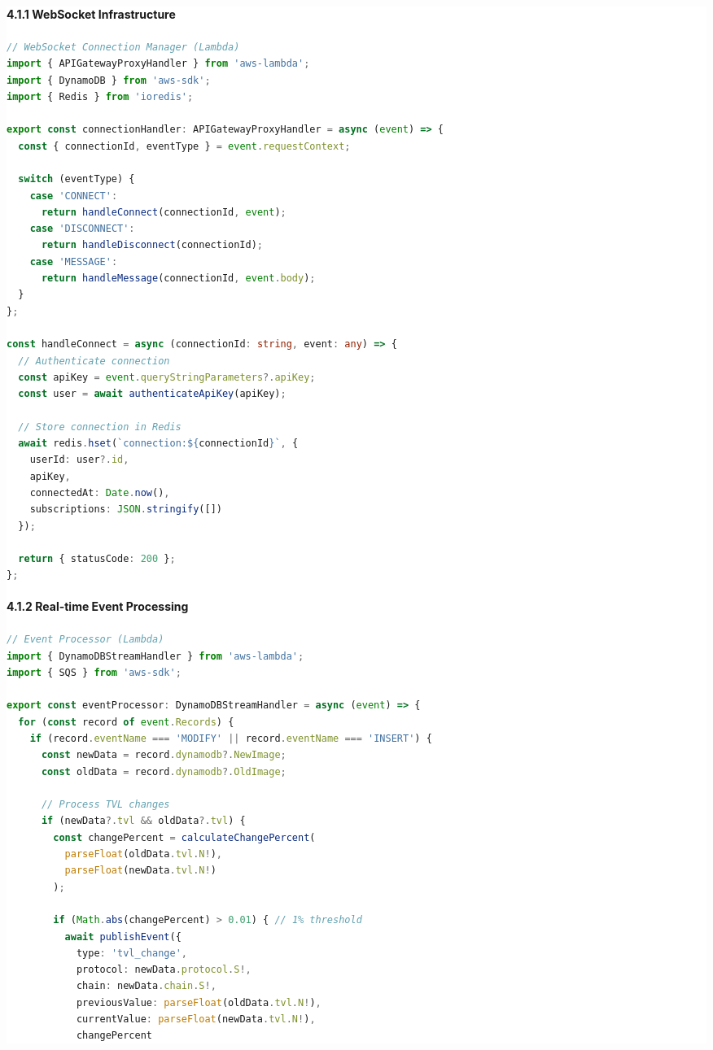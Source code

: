 #### 4.1.1 WebSocket Infrastructure
```typescript
// WebSocket Connection Manager (Lambda)
import { APIGatewayProxyHandler } from 'aws-lambda';
import { DynamoDB } from 'aws-sdk';
import { Redis } from 'ioredis';

export const connectionHandler: APIGatewayProxyHandler = async (event) => {
  const { connectionId, eventType } = event.requestContext;

  switch (eventType) {
    case 'CONNECT':
      return handleConnect(connectionId, event);
    case 'DISCONNECT':
      return handleDisconnect(connectionId);
    case 'MESSAGE':
      return handleMessage(connectionId, event.body);
  }
};

const handleConnect = async (connectionId: string, event: any) => {
  // Authenticate connection
  const apiKey = event.queryStringParameters?.apiKey;
  const user = await authenticateApiKey(apiKey);

  // Store connection in Redis
  await redis.hset(`connection:${connectionId}`, {
    userId: user?.id,
    apiKey,
    connectedAt: Date.now(),
    subscriptions: JSON.stringify([])
  });

  return { statusCode: 200 };
};
```

#### 4.1.2 Real-time Event Processing
```typescript
// Event Processor (Lambda)
import { DynamoDBStreamHandler } from 'aws-lambda';
import { SQS } from 'aws-sdk';

export const eventProcessor: DynamoDBStreamHandler = async (event) => {
  for (const record of event.Records) {
    if (record.eventName === 'MODIFY' || record.eventName === 'INSERT') {
      const newData = record.dynamodb?.NewImage;
      const oldData = record.dynamodb?.OldImage;

      // Process TVL changes
      if (newData?.tvl && oldData?.tvl) {
        const changePercent = calculateChangePercent(
          parseFloat(oldData.tvl.N!),
          parseFloat(newData.tvl.N!)
        );

        if (Math.abs(changePercent) > 0.01) { // 1% threshold
          await publishEvent({
            type: 'tvl_change',
            protocol: newData.protocol.S!,
            chain: newData.chain.S!,
            previousValue: parseFloat(oldData.tvl.N!),
            currentValue: parseFloat(newData.tvl.N!),
            changePercent
```